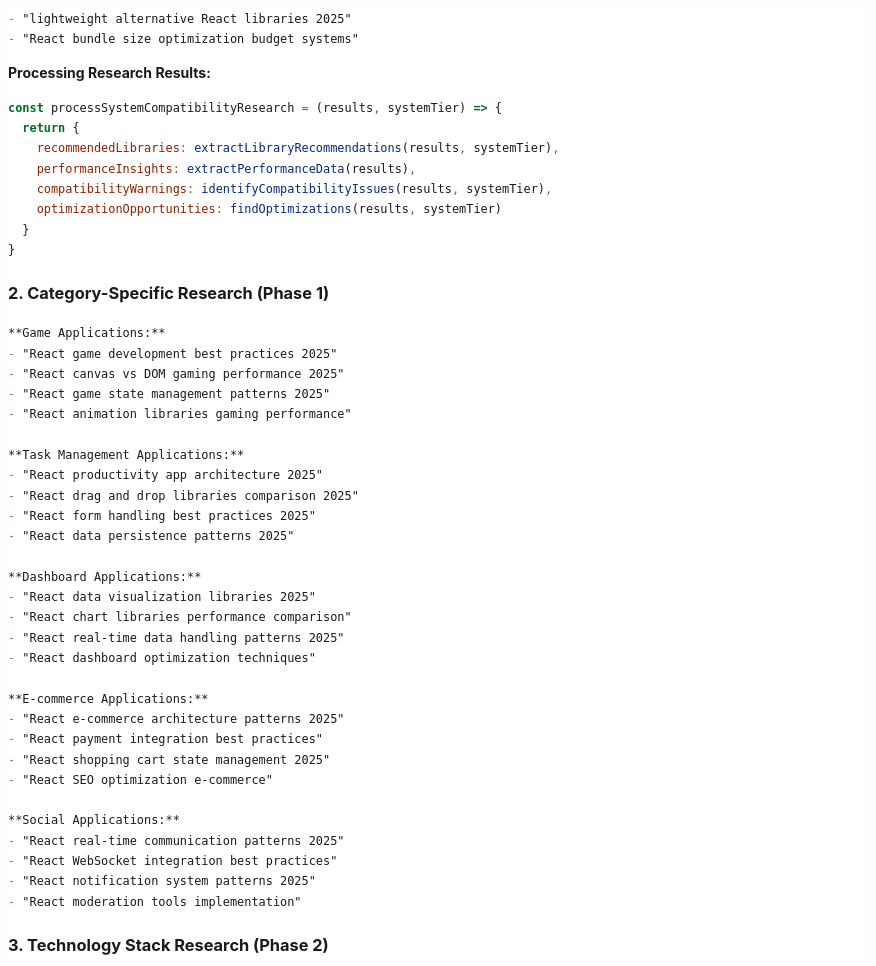```markdown
- "lightweight alternative React libraries 2025"
- "React bundle size optimization budget systems"
```

**Processing Research Results:**
```javascript
const processSystemCompatibilityResearch = (results, systemTier) => {
  return {
    recommendedLibraries: extractLibraryRecommendations(results, systemTier),
    performanceInsights: extractPerformanceData(results),
    compatibilityWarnings: identifyCompatibilityIssues(results, systemTier),
    optimizationOpportunities: findOptimizations(results, systemTier)
  }
}
```

### 2. Category-Specific Research (Phase 1)

```markdown
**Game Applications:**
- "React game development best practices 2025"
- "React canvas vs DOM gaming performance 2025"
- "React game state management patterns 2025"
- "React animation libraries gaming performance"

**Task Management Applications:**
- "React productivity app architecture 2025"
- "React drag and drop libraries comparison 2025"
- "React form handling best practices 2025"
- "React data persistence patterns 2025"

**Dashboard Applications:**
- "React data visualization libraries 2025"
- "React chart libraries performance comparison"
- "React real-time data handling patterns 2025"
- "React dashboard optimization techniques"

**E-commerce Applications:**
- "React e-commerce architecture patterns 2025"
- "React payment integration best practices"
- "React shopping cart state management 2025"
- "React SEO optimization e-commerce"

**Social Applications:**
- "React real-time communication patterns 2025"
- "React WebSocket integration best practices"
- "React notification system patterns 2025"
- "React moderation tools implementation"
```

### 3. Technology Stack Research (Phase 2)
